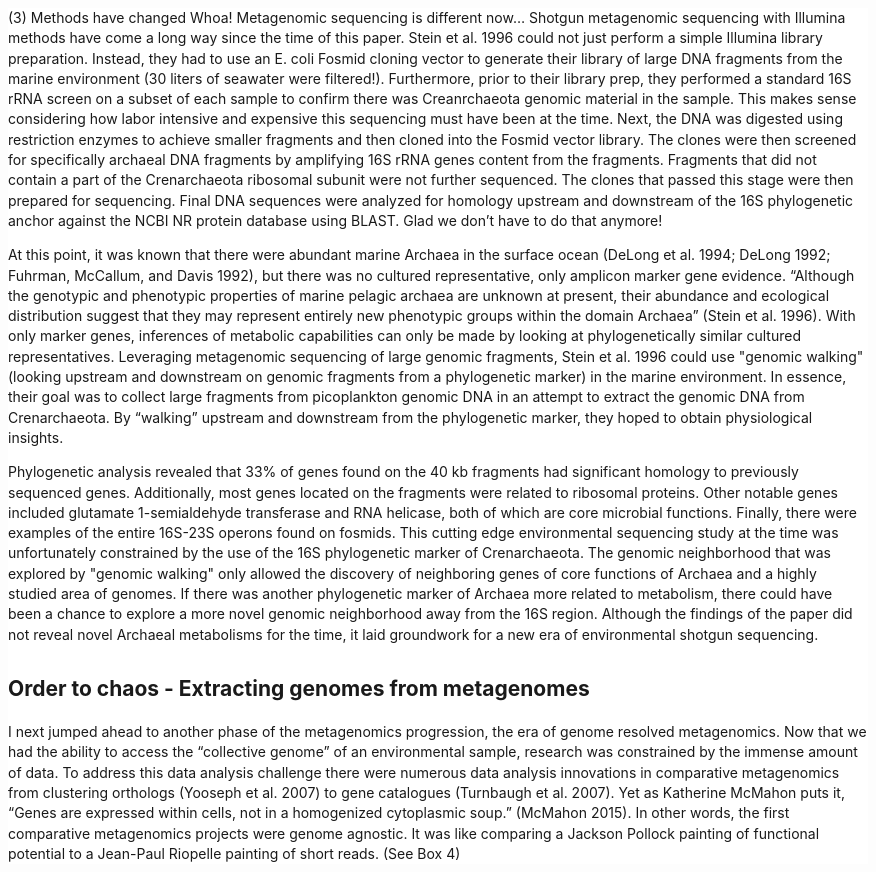 <div class="extra-info" markdown="1">

<span class="extra-info-header">(3) Methods have changed</span>
Whoa! Metagenomic sequencing is different now… Shotgun metagenomic sequencing with Illumina methods have come a long way since the time of this paper. Stein et al. 1996 could not just perform a simple Illumina library preparation. Instead, they had to use an E. coli Fosmid cloning vector to generate their library of large DNA fragments from the marine environment (30 liters of seawater were filtered!). Furthermore, prior to their library prep, they performed a standard 16S rRNA screen on a subset of each sample to confirm there was Creanrchaeota genomic material in the sample. This makes sense considering how labor intensive and expensive this sequencing must have been at the time. Next, the DNA was digested using restriction enzymes to achieve smaller fragments and then cloned into the Fosmid vector library. The clones were then screened for specifically archaeal DNA fragments by amplifying 16S rRNA genes content from the fragments. Fragments that did not contain a part of the Crenarchaeota ribosomal subunit were not further sequenced. The clones that passed this stage were then prepared for sequencing. Final DNA sequences were analyzed for homology upstream and downstream of the 16S phylogenetic anchor against the NCBI NR protein database using BLAST. Glad we don’t have to do that anymore!
</div>

At this point, it was known that there were abundant marine Archaea in the surface ocean (DeLong et al. 1994; DeLong 1992; Fuhrman, McCallum, and Davis 1992), but there was no cultured representative, only amplicon marker gene evidence. “Although the genotypic and phenotypic properties of marine pelagic archaea are unknown at present, their abundance and ecological distribution suggest that they may represent entirely new phenotypic groups within the domain Archaea” (Stein et al. 1996). With only marker genes, inferences of metabolic capabilities can only be made by looking at phylogenetically similar cultured representatives. Leveraging metagenomic sequencing of large genomic fragments,  Stein et al. 1996 could use "genomic walking" (looking upstream and downstream on genomic fragments from a phylogenetic marker) in the marine environment. In essence, their goal was to collect large fragments from picoplankton genomic DNA in an attempt to extract the genomic DNA from Crenarchaeota. By “walking” upstream and downstream from the phylogenetic marker, they hoped to obtain physiological insights.
 
Phylogenetic analysis revealed that 33% of genes found on the 40 kb fragments had significant homology to previously sequenced genes. Additionally, most genes located on the fragments were related to ribosomal proteins. Other notable genes included glutamate 1-semialdehyde transferase and RNA helicase, both of which are core microbial functions. Finally, there were examples of the entire 16S-23S operons found on fosmids. This cutting edge environmental sequencing study at the time was unfortunately constrained by the use of the 16S phylogenetic marker of Crenarchaeota. The genomic neighborhood that was explored by "genomic walking" only allowed the discovery of neighboring genes of core functions of Archaea and a highly studied area of genomes. If there was another phylogenetic marker of Archaea more related to metabolism, there could have been a chance to explore a more novel genomic neighborhood away from the 16S region. Although the findings of the paper did not reveal novel Archaeal metabolisms for the time, it laid groundwork for a new era of environmental shotgun sequencing. 

## Order to chaos - Extracting genomes from metagenomes

I next jumped ahead to another phase of the metagenomics progression, the era of genome resolved metagenomics. Now that we had the ability to access the “collective genome” of an environmental sample, research was constrained by the immense amount of data. To address this data analysis challenge there were numerous data analysis innovations in comparative metagenomics from clustering orthologs (Yooseph et al. 2007) to gene catalogues (Turnbaugh et al. 2007). Yet as Katherine McMahon puts it, “Genes are expressed within cells, not in a homogenized cytoplasmic soup.” (McMahon 2015). In other words, the first comparative metagenomics projects were genome agnostic. It was like comparing a Jackson Pollock painting of functional potential to a Jean-Paul Riopelle painting of short reads. (See Box 4)

